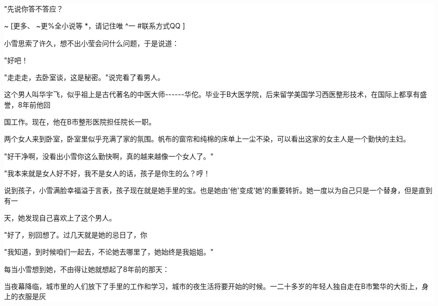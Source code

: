 


"先说你答不答应？

 ~ [更多、 ~更%全小说等 *，请记住唯 ^一 #联系方式QQ ]



小雪思索了许久，想不出小莹会问什么问题，于是说道：



"好吧！



"走走走，去卧室谈，这是秘密。"说完看了看男人。





这个男人叫华宇飞，似乎祖上是古代著名的中医大师------华佗。毕业于B大医学院，后来留学美国学习西医整形技术，在国际上都享有盛誉，8年前他回



国工作。现在，他在B市整形医院担任院长一职。





两个女人来到卧室，卧室里似乎充满了家的氛围。帆布的窗帘和纯棉的床单上一尘不染，可以看出这家的女主人是一个勤快的主妇。





"好干净啊，没看出小雪你这么勤快啊，真的越来越像一个女人了。"





"我本来就是女人好不好，我不是女人的话，孩子是你生的么？哼！





说到孩子，小雪满脸幸福溢于言表，孩子现在就是她手里的宝。也是她由'他'变成'她'的重要转折。她一度以为自己只是一个替身，但是直到有一



天，她发现自己喜欢上了这个男人。





"好了，别回想了。过几天就是她的忌日了，你





"我知道，到时候咱们一起去，不论她去哪里了，她始终是我姐姐。"



每当小雪想到她，不由得让她就想起了8年前的那天：



当夜幕降临，城市里的人们放下了手里的工作和学习，城市的夜生活将要开始的时候。一二十多岁的年轻人独自走在B市繁华的大街上，身上的衣服是灰


